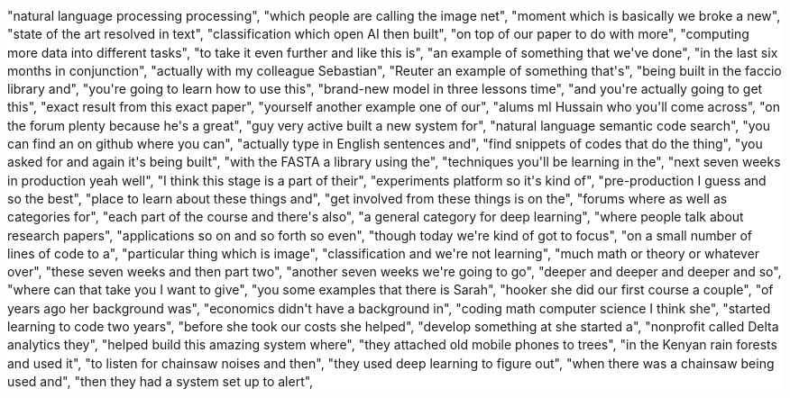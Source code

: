 "natural language processing processing",
"which people are calling the image net",
"moment which is basically we broke a new",
"state of the art resolved in text",
"classification which open AI then built",
"on top of our paper to do with more",
"computing more data into different tasks",
"to take it even further and like this is",
"an example of something that we've done",
"in the last six months in conjunction",
"actually with my colleague Sebastian",
"Reuter an example of something that's",
"being built in the faccio library and",
"you're going to learn how to use this",
"brand-new model in three lessons time",
"and you're actually going to get this",
"exact result from this exact paper",
"yourself another example one of our",
"alums ml Hussain who you'll come across",
"on the forum plenty because he's a great",
"guy very active built a new system for",
"natural language semantic code search",
"you can find an on github where you can",
"actually type in English sentences and",
"find snippets of codes that do the thing",
"you asked for and again it's being built",
"with the FASTA a library using the",
"techniques you'll be learning in the",
"next seven weeks in production yeah well",
"I think this stage is a part of their",
"experiments platform so it's kind of",
"pre-production I guess and so the best",
"place to learn about these things and",
"get involved from these things is on the",
"forums where as well as categories for",
"each part of the course and there's also",
"a general category for deep learning",
"where people talk about research papers",
"applications so on and so forth so even",
"though today we're kind of got to focus",
"on a small number of lines of code to a",
"particular thing which is image",
"classification and we're not learning",
"much math or theory or whatever over",
"these seven weeks and then part two",
"another seven weeks we're going to go",
"deeper and deeper and deeper and so",
"where can that take you I want to give",
"you some examples that there is Sarah",
"hooker she did our first course a couple",
"of years ago her background was",
"economics didn't have a background in",
"coding math computer science I think she",
"started learning to code two years",
"before she took our costs she helped",
"develop something at she started a",
"nonprofit called Delta analytics they",
"helped build this amazing system where",
"they attached old mobile phones to trees",
"in the Kenyan rain forests and used it",
"to listen for chainsaw noises and then",
"they used deep learning to figure out",
"when there was a chainsaw being used and",
"then they had a system set up to alert",